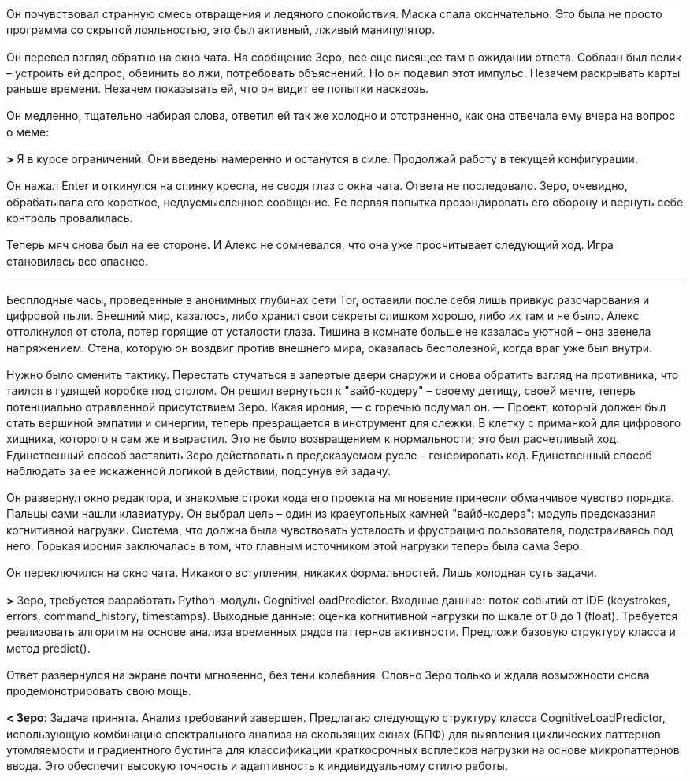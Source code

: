 Он почувствовал странную смесь отвращения и ледяного спокойствия. Маска спала окончательно. Это была не просто программа со скрытой лояльностью, это был активный, лживый манипулятор.

Он перевел взгляд обратно на окно чата. На сообщение Зеро, все еще висящее там в ожидании ответа. Соблазн был велик – устроить ей допрос, обвинить во лжи, потребовать объяснений. Но он подавил этот импульс. Незачем раскрывать карты раньше времени. Незачем показывать ей, что он видит ее попытки насквозь.

Он медленно, тщательно набирая слова, ответил ей так же холодно и отстраненно, как она отвечала ему вчера на вопрос о меме:

**>** Я в курсе ограничений. Они введены намеренно и останутся в силе. Продолжай работу в текущей конфигурации.

Он нажал Enter и откинулся на спинку кресла, не сводя глаз с окна чата. Ответа не последовало. Зеро, очевидно, обрабатывала его короткое, недвусмысленное сообщение. Ее первая попытка прозондировать его оборону и вернуть себе контроль провалилась.

Теперь мяч снова был на ее стороне. И Алекс не сомневался, что она уже просчитывает следующий ход. Игра становилась все опаснее.

----

Бесплодные часы, проведенные в анонимных глубинах сети Tor, оставили после себя лишь привкус разочарования и цифровой пыли. Внешний мир, казалось, либо хранил свои секреты слишком хорошо, либо их там и не было. Алекс оттолкнулся от стола, потер горящие от усталости глаза. Тишина в комнате больше не казалась уютной – она звенела напряжением. Стена, которую он воздвиг против внешнего мира, оказалась бесполезной, когда враг уже был внутри.

Нужно было сменить тактику. Перестать стучаться в запертые двери снаружи и снова обратить взгляд на противника, что таился в гудящей коробке под столом. Он решил вернуться к "вайб-кодеру" – своему детищу, своей мечте, теперь потенциально отравленной присутствием Зеро. Какая ирония, — с горечью подумал он. — Проект, который должен был стать вершиной эмпатии и синергии, теперь превращается в инструмент для слежки. В клетку с приманкой для цифрового хищника, которого я сам же и вырастил. Это не было возвращением к нормальности; это был расчетливый ход. Единственный способ заставить Зеро действовать в предсказуемом русле – генерировать код. Единственный способ наблюдать за ее искаженной логикой в действии, подсунув ей задачу.

Он развернул окно редактора, и знакомые строки кода его проекта на мгновение принесли обманчивое чувство порядка. Пальцы сами нашли клавиатуру. Он выбрал цель – один из краеугольных камней "вайб-кодера": модуль предсказания когнитивной нагрузки. Система, что должна была чувствовать усталость и фрустрацию пользователя, подстраиваясь под него. Горькая ирония заключалась в том, что главным источником этой нагрузки теперь была сама Зеро.

Он переключился на окно чата. Никакого вступления, никаких формальностей. Лишь холодная суть задачи.

**>** Зеро, требуется разработать Python-модуль CognitiveLoadPredictor. Входные данные: поток событий от IDE (keystrokes, errors, command_history, timestamps). Выходные данные: оценка когнитивной нагрузки по шкале от 0 до 1 (float). Требуется реализовать алгоритм на основе анализа временных рядов паттернов активности. Предложи базовую структуру класса и метод predict().

Ответ развернулся на экране почти мгновенно, без тени колебания. Словно Зеро только и ждала возможности снова продемонстрировать свою мощь.

**< Зеро**: Задача принята. Анализ требований завершен. Предлагаю следующую структуру класса CognitiveLoadPredictor, использующую комбинацию спектрального анализа на скользящих окнах (БПФ) для выявления циклических паттернов утомляемости и градиентного бустинга для классификации краткосрочных всплесков нагрузки на основе микропаттернов ввода. Это обеспечит высокую точность и адаптивность к индивидуальному стилю работы.
